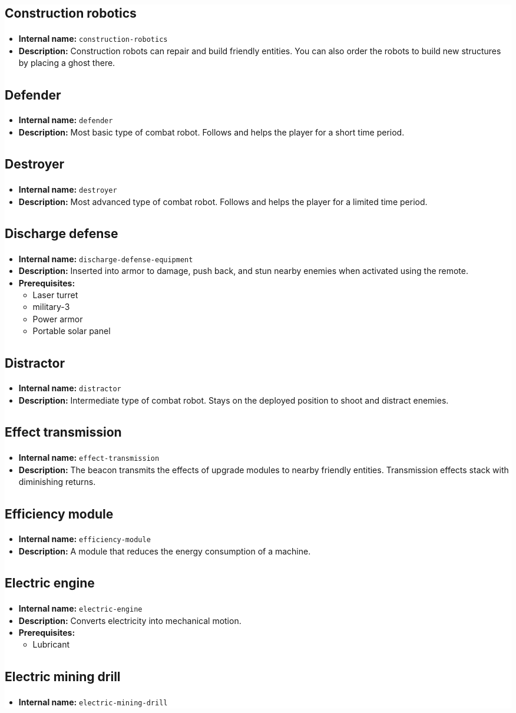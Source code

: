 ## Construction robotics
- **Internal name:** `construction-robotics`
- **Description:** Construction robots can repair and build friendly entities. You can also order the robots to build new structures by placing a ghost there.

## Defender
- **Internal name:** `defender`
- **Description:** Most basic type of combat robot. Follows and helps the player for a short time period.

## Destroyer
- **Internal name:** `destroyer`
- **Description:** Most advanced type of combat robot. Follows and helps the player for a limited time period.

## Discharge defense
- **Internal name:** `discharge-defense-equipment`
- **Description:** Inserted into armor to damage, push back, and stun nearby enemies when activated using the remote.
- **Prerequisites:**
  - Laser turret
  - military-3
  - Power armor
  - Portable solar panel

## Distractor
- **Internal name:** `distractor`
- **Description:** Intermediate type of combat robot. Stays on the deployed position to shoot and distract enemies.

## Effect transmission
- **Internal name:** `effect-transmission`
- **Description:** The beacon transmits the effects of upgrade modules to nearby friendly entities. Transmission effects stack with diminishing returns.

## Efficiency module
- **Internal name:** `efficiency-module`
- **Description:** A module that reduces the energy consumption of a machine.

## Electric engine
- **Internal name:** `electric-engine`
- **Description:** Converts electricity into mechanical motion.
- **Prerequisites:**
  - Lubricant

## Electric mining drill
- **Internal name:** `electric-mining-drill`
